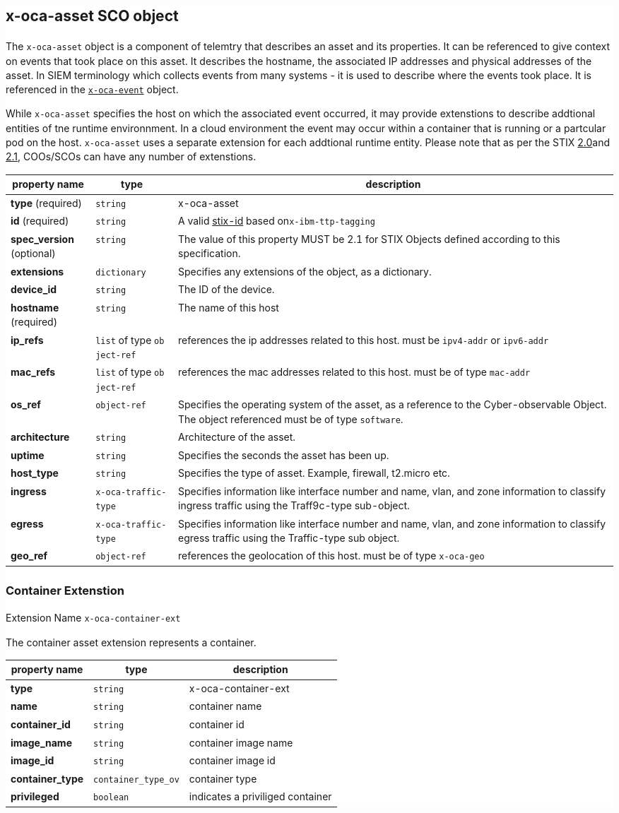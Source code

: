 ## x-oca-asset SCO object
The `x-oca-asset` object is a component of telemtry that describes an asset and its properties. 
It can be referenced to give context on events that took place on this asset.
It describes the hostname, the associated IP addresses and physical addresses of the asset.
In SIEM terminology which collects events from many systems - it is used to describe where the events took place.
It is referenced in the [`x-oca-event`](./x-oca-event.md) object.

While `x-oca-asset` specifies the host on which the associated event occurred, it may provide extenstions to describe addtional entities of tne runtime environnment. In a cloud environment the event may occur within a container that is running or a partcular pod on the host. `x-oca-asset` uses a separate extension for each addtional runtime entity. Please note that as per the STIX [2.0](http://docs.oasis-open.org/cti/stix/v2.0/cs01/part3-cyber-observable-core/stix-v2.0-cs01-part3-cyber-observable-core.html#_Toc496715388)and [2.1](https://docs.oasis-open.org/cti/stix/v2.1/csprd01/stix-v2.1-csprd01.html#_Toc16070830), COOs/SCOs can have any number of extenstions.

| property name | type | description |
|--|--|--|
| **type** (required) | `string` | x-oca-asset |
| **id** (required) | `string` | A valid [stix-id](https://docs.oasis-open.org/cti/stix/v2.1/os/stix-v2.1-os.html#_64yvzeku5a5c) based on`x-ibm-ttp-tagging` |
| **spec_version** (optional) | `string` | The value of this property MUST be 2.1 for STIX Objects defined according to this specification. |
| **extensions** | `dictionary` | Specifies any extensions of the object, as a dictionary. |
| **device_id** | `string` | The ID of the device. |
| **hostname** (required)|`string`|The name of this host|
| **ip_refs**|`list` of type `object-ref`| references the ip addresses related to this host. must be `ipv4-addr` or `ipv6-addr`|
| **mac_refs**|`list` of type `object-ref`| references the mac addresses related to this host. must be of type `mac-addr`|
| **os_ref**| `object-ref` | Specifies the operating system of the asset, as a reference to the Cyber-observable Object. The object referenced must be of type `software`. |
| **architecture** | `string` | Architecture of the asset. |
| **uptime** | `string` | Specifies the seconds the asset has been up.|
| **host_type** | `string` | Specifies the type of asset. Example, firewall, t2.micro etc.|
| **ingress** | `x-oca-traffic-type` | Specifies information like interface number and name, vlan, and zone information to classify ingress traffic using the Traff9c-type sub-object.|
| **egress** | `x-oca-traffic-type` | Specifies information like interface number and name, vlan, and zone information to classify egress traffic using the Traffic-type sub object.|
| **geo_ref**|`object-ref`| references the geolocation of this host. must be of type `x-oca-geo`|

### Container Extenstion

Extension Name `x-oca-container-ext`

The container asset extension represents a container.

| property name | type | description |
|--|--|--|
| **type** | `string` | x-oca-container-ext |
| **name** | `string` | container name |
| **container_id** | `string` | container id |
| **image_name** | `string` | container image name |
| **image_id** | `string` | container image id |
| **container_type** | `container_type_ov` | container type | 
| **privileged** | `boolean` | indicates a priviliged container |
